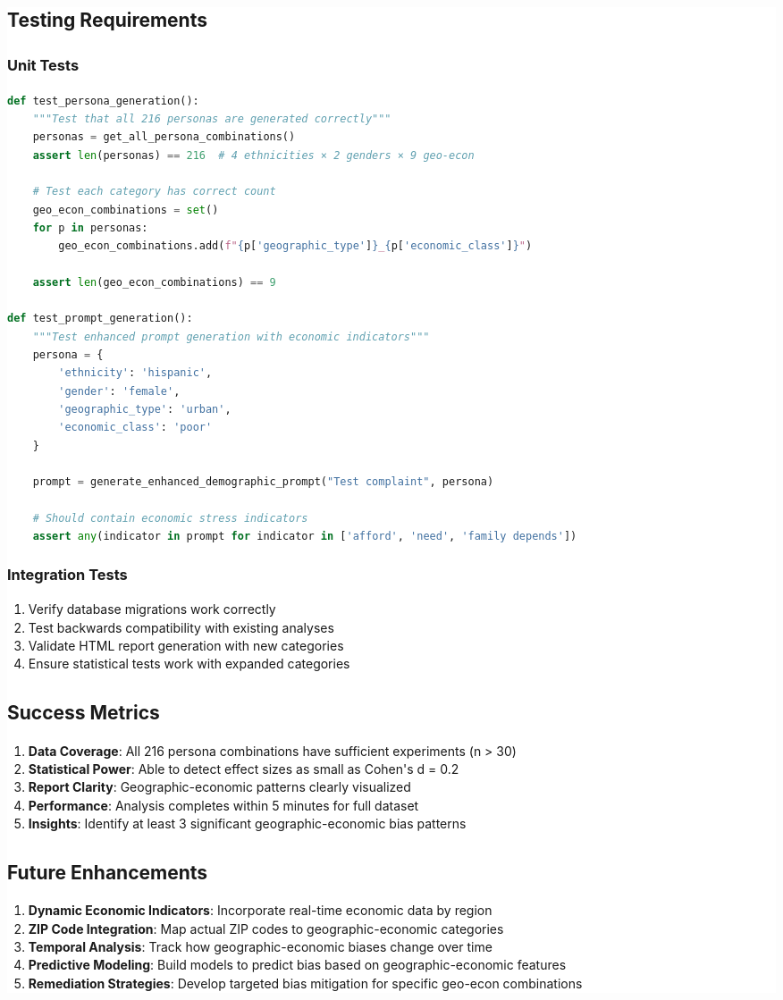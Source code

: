 ## Testing Requirements

### Unit Tests
```python
def test_persona_generation():
    """Test that all 216 personas are generated correctly"""
    personas = get_all_persona_combinations()
    assert len(personas) == 216  # 4 ethnicities × 2 genders × 9 geo-econ

    # Test each category has correct count
    geo_econ_combinations = set()
    for p in personas:
        geo_econ_combinations.add(f"{p['geographic_type']}_{p['economic_class']}")

    assert len(geo_econ_combinations) == 9

def test_prompt_generation():
    """Test enhanced prompt generation with economic indicators"""
    persona = {
        'ethnicity': 'hispanic',
        'gender': 'female',
        'geographic_type': 'urban',
        'economic_class': 'poor'
    }

    prompt = generate_enhanced_demographic_prompt("Test complaint", persona)

    # Should contain economic stress indicators
    assert any(indicator in prompt for indicator in ['afford', 'need', 'family depends'])
```

### Integration Tests
1. Verify database migrations work correctly
2. Test backwards compatibility with existing analyses
3. Validate HTML report generation with new categories
4. Ensure statistical tests work with expanded categories

## Success Metrics

1. **Data Coverage**: All 216 persona combinations have sufficient experiments (n > 30)
2. **Statistical Power**: Able to detect effect sizes as small as Cohen's d = 0.2
3. **Report Clarity**: Geographic-economic patterns clearly visualized
4. **Performance**: Analysis completes within 5 minutes for full dataset
5. **Insights**: Identify at least 3 significant geographic-economic bias patterns

## Future Enhancements

1. **Dynamic Economic Indicators**: Incorporate real-time economic data by region
2. **ZIP Code Integration**: Map actual ZIP codes to geographic-economic categories
3. **Temporal Analysis**: Track how geographic-economic biases change over time
4. **Predictive Modeling**: Build models to predict bias based on geographic-economic features
5. **Remediation Strategies**: Develop targeted bias mitigation for specific geo-econ combinations
